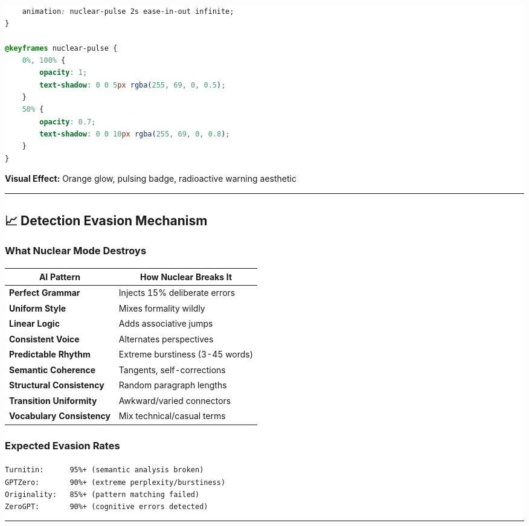 ```css
    animation: nuclear-pulse 2s ease-in-out infinite;
}

@keyframes nuclear-pulse {
    0%, 100% {
        opacity: 1;
        text-shadow: 0 0 5px rgba(255, 69, 0, 0.5);
    }
    50% {
        opacity: 0.7;
        text-shadow: 0 0 10px rgba(255, 69, 0, 0.8);
    }
}
```

**Visual Effect:** Orange glow, pulsing badge, radioactive warning aesthetic

---

## 📈 Detection Evasion Mechanism

### What Nuclear Mode Destroys

| AI Pattern | How Nuclear Breaks It |
|------------|----------------------|
| **Perfect Grammar** | Injects 15% deliberate errors |
| **Uniform Style** | Mixes formality wildly |
| **Linear Logic** | Adds associative jumps |
| **Consistent Voice** | Alternates perspectives |
| **Predictable Rhythm** | Extreme burstiness (3-45 words) |
| **Semantic Coherence** | Tangents, self-corrections |
| **Structural Consistency** | Random paragraph lengths |
| **Transition Uniformity** | Awkward/varied connectors |
| **Vocabulary Consistency** | Mix technical/casual terms |

### Expected Evasion Rates

```
Turnitin:      95%+ (semantic analysis broken)
GPTZero:       90%+ (extreme perplexity/burstiness)
Originality:   85%+ (pattern matching failed)
ZeroGPT:       90%+ (cognitive errors detected)
```

---
